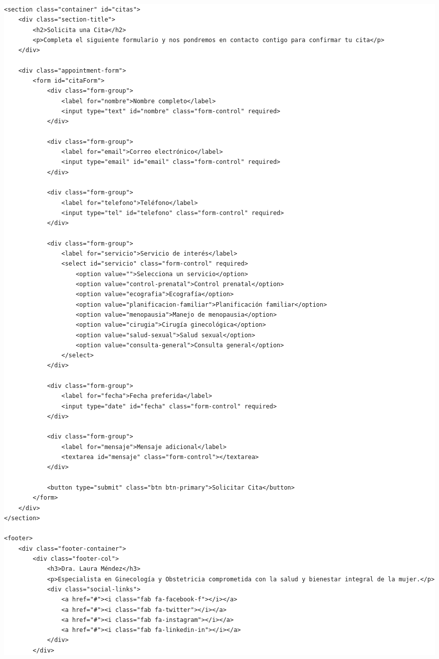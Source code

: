    <section class="container" id="citas">
        <div class="section-title">
            <h2>Solicita una Cita</h2>
            <p>Completa el siguiente formulario y nos pondremos en contacto contigo para confirmar tu cita</p>
        </div>
        
        <div class="appointment-form">
            <form id="citaForm">
                <div class="form-group">
                    <label for="nombre">Nombre completo</label>
                    <input type="text" id="nombre" class="form-control" required>
                </div>
                
                <div class="form-group">
                    <label for="email">Correo electrónico</label>
                    <input type="email" id="email" class="form-control" required>
                </div>
                
                <div class="form-group">
                    <label for="telefono">Teléfono</label>
                    <input type="tel" id="telefono" class="form-control" required>
                </div>
                
                <div class="form-group">
                    <label for="servicio">Servicio de interés</label>
                    <select id="servicio" class="form-control" required>
                        <option value="">Selecciona un servicio</option>
                        <option value="control-prenatal">Control prenatal</option>
                        <option value="ecografia">Ecografía</option>
                        <option value="planificacion-familiar">Planificación familiar</option>
                        <option value="menopausia">Manejo de menopausia</option>
                        <option value="cirugia">Cirugía ginecológica</option>
                        <option value="salud-sexual">Salud sexual</option>
                        <option value="consulta-general">Consulta general</option>
                    </select>
                </div>
                
                <div class="form-group">
                    <label for="fecha">Fecha preferida</label>
                    <input type="date" id="fecha" class="form-control" required>
                </div>
                
                <div class="form-group">
                    <label for="mensaje">Mensaje adicional</label>
                    <textarea id="mensaje" class="form-control"></textarea>
                </div>
                
                <button type="submit" class="btn btn-primary">Solicitar Cita</button>
            </form>
        </div>
    </section>
    
    <footer>
        <div class="footer-container">
            <div class="footer-col">
                <h3>Dra. Laura Méndez</h3>
                <p>Especialista en Ginecología y Obstetricia comprometida con la salud y bienestar integral de la mujer.</p>
                <div class="social-links">
                    <a href="#"><i class="fab fa-facebook-f"></i></a>
                    <a href="#"><i class="fab fa-twitter"></i></a>
                    <a href="#"><i class="fab fa-instagram"></i></a>
                    <a href="#"><i class="fab fa-linkedin-in"></i></a>
                </div>
            </div>
            
